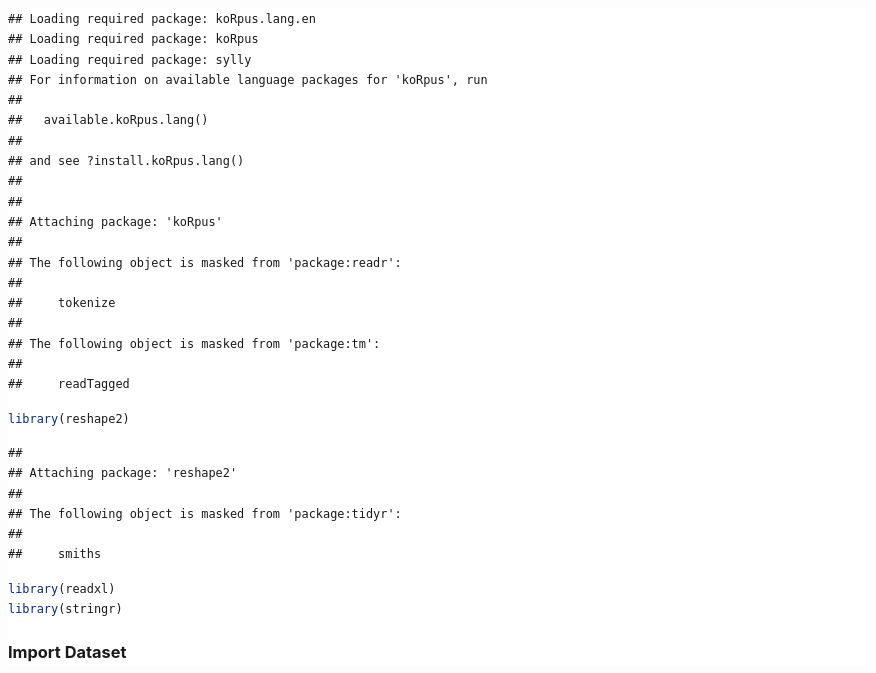     ## Loading required package: koRpus.lang.en
    ## Loading required package: koRpus
    ## Loading required package: sylly
    ## For information on available language packages for 'koRpus', run
    ## 
    ##   available.koRpus.lang()
    ## 
    ## and see ?install.koRpus.lang()
    ## 
    ## 
    ## Attaching package: 'koRpus'
    ## 
    ## The following object is masked from 'package:readr':
    ## 
    ##     tokenize
    ## 
    ## The following object is masked from 'package:tm':
    ## 
    ##     readTagged

``` r
library(reshape2)
```

    ## 
    ## Attaching package: 'reshape2'
    ## 
    ## The following object is masked from 'package:tidyr':
    ## 
    ##     smiths

``` r
library(readxl)
library(stringr)
```

### Import Dataset
